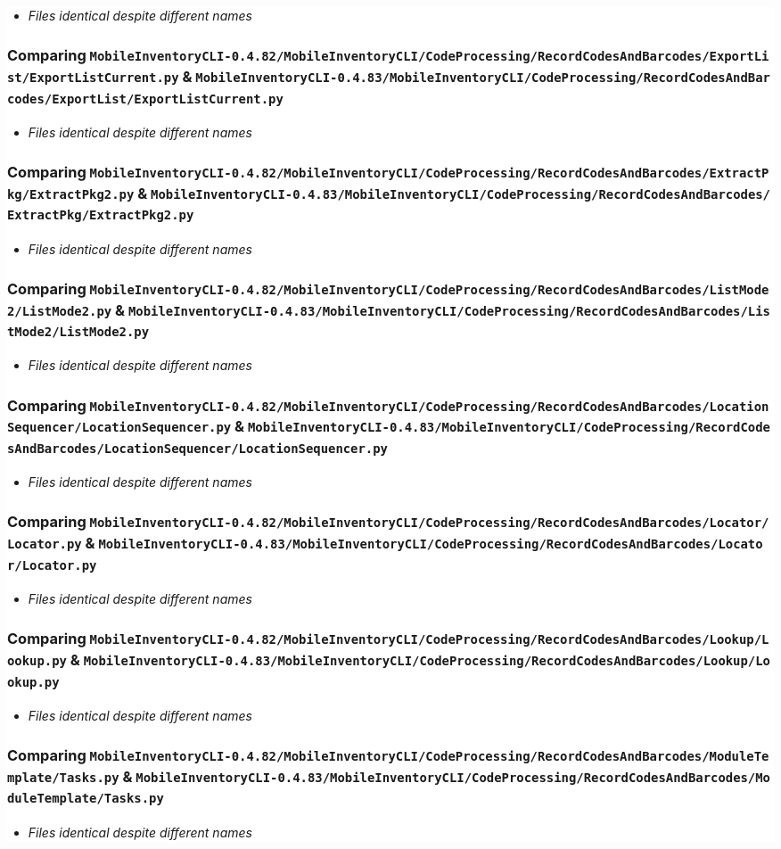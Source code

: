  * *Files identical despite different names*

### Comparing `MobileInventoryCLI-0.4.82/MobileInventoryCLI/CodeProcessing/RecordCodesAndBarcodes/ExportList/ExportListCurrent.py` & `MobileInventoryCLI-0.4.83/MobileInventoryCLI/CodeProcessing/RecordCodesAndBarcodes/ExportList/ExportListCurrent.py`

 * *Files identical despite different names*

### Comparing `MobileInventoryCLI-0.4.82/MobileInventoryCLI/CodeProcessing/RecordCodesAndBarcodes/ExtractPkg/ExtractPkg2.py` & `MobileInventoryCLI-0.4.83/MobileInventoryCLI/CodeProcessing/RecordCodesAndBarcodes/ExtractPkg/ExtractPkg2.py`

 * *Files identical despite different names*

### Comparing `MobileInventoryCLI-0.4.82/MobileInventoryCLI/CodeProcessing/RecordCodesAndBarcodes/ListMode2/ListMode2.py` & `MobileInventoryCLI-0.4.83/MobileInventoryCLI/CodeProcessing/RecordCodesAndBarcodes/ListMode2/ListMode2.py`

 * *Files identical despite different names*

### Comparing `MobileInventoryCLI-0.4.82/MobileInventoryCLI/CodeProcessing/RecordCodesAndBarcodes/LocationSequencer/LocationSequencer.py` & `MobileInventoryCLI-0.4.83/MobileInventoryCLI/CodeProcessing/RecordCodesAndBarcodes/LocationSequencer/LocationSequencer.py`

 * *Files identical despite different names*

### Comparing `MobileInventoryCLI-0.4.82/MobileInventoryCLI/CodeProcessing/RecordCodesAndBarcodes/Locator/Locator.py` & `MobileInventoryCLI-0.4.83/MobileInventoryCLI/CodeProcessing/RecordCodesAndBarcodes/Locator/Locator.py`

 * *Files identical despite different names*

### Comparing `MobileInventoryCLI-0.4.82/MobileInventoryCLI/CodeProcessing/RecordCodesAndBarcodes/Lookup/Lookup.py` & `MobileInventoryCLI-0.4.83/MobileInventoryCLI/CodeProcessing/RecordCodesAndBarcodes/Lookup/Lookup.py`

 * *Files identical despite different names*

### Comparing `MobileInventoryCLI-0.4.82/MobileInventoryCLI/CodeProcessing/RecordCodesAndBarcodes/ModuleTemplate/Tasks.py` & `MobileInventoryCLI-0.4.83/MobileInventoryCLI/CodeProcessing/RecordCodesAndBarcodes/ModuleTemplate/Tasks.py`

 * *Files identical despite different names*
